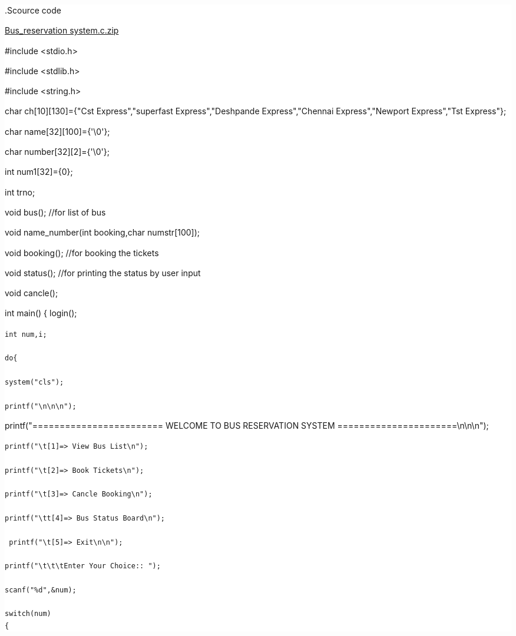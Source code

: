 .Scource code

[Bus_reservation system.c.zip](https://github.com/butulnawazz/M1_Bus-reservation/files/8402349/Bus_reservation.system.c.zip)


#include <stdio.h>

#include <stdlib.h>

#include <string.h>

char ch[10][130]={"Cst Express","superfast Express","Deshpande Express","Chennai Express","Newport Express","Tst Express"};

char name[32][100]={'\0'};

char number[32][2]={'\0'};

int num1[32]={0};

int trno;

void bus();      //for list of bus

void name_number(int booking,char numstr[100]);

void booking();                //for booking the tickets


void status();                       //for printing the status by user input

void cancle();



int main()
{
	login();
	
    int num,i;
    
    do{
    
    system("cls");
    
    printf("\n\n\n");
    
   printf("======================== WELCOME TO BUS RESERVATION SYSTEM ======================\n\n\n");
   
    printf("\t[1]=> View Bus List\n");
    
    printf("\t[2]=> Book Tickets\n");
    
    printf("\t[3]=> Cancle Booking\n");
    
    printf("\tt[4]=> Bus Status Board\n");
    
     printf("\t[5]=> Exit\n\n");
     
    printf("\t\t\tEnter Your Choice:: ");
    
    scanf("%d",&num);
    
    switch(num)
    {
    